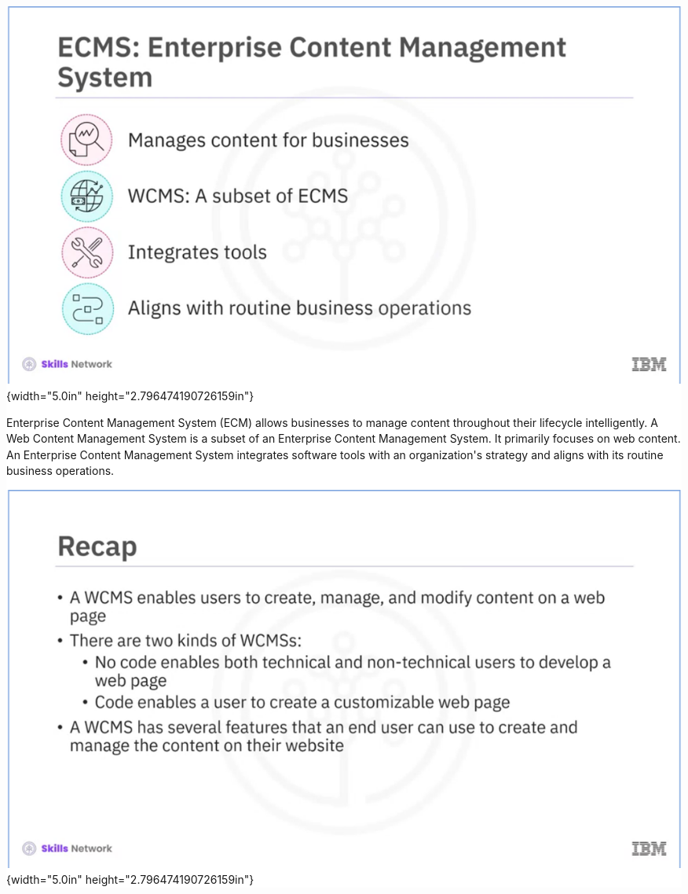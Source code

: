 ![](./assets/images/image022.png){width="5.0in"
height="2.796474190726159in"}

Enterprise Content Management System (ECM) allows businesses to manage
content throughout their lifecycle intelligently. A Web Content
Management System is a subset of an Enterprise Content Management
System. It primarily focuses on web content. An Enterprise Content
Management System integrates software tools with an organization's
strategy and aligns with its routine business operations.

![](./assets/images/image023.png){width="5.0in"
height="2.796474190726159in"}
